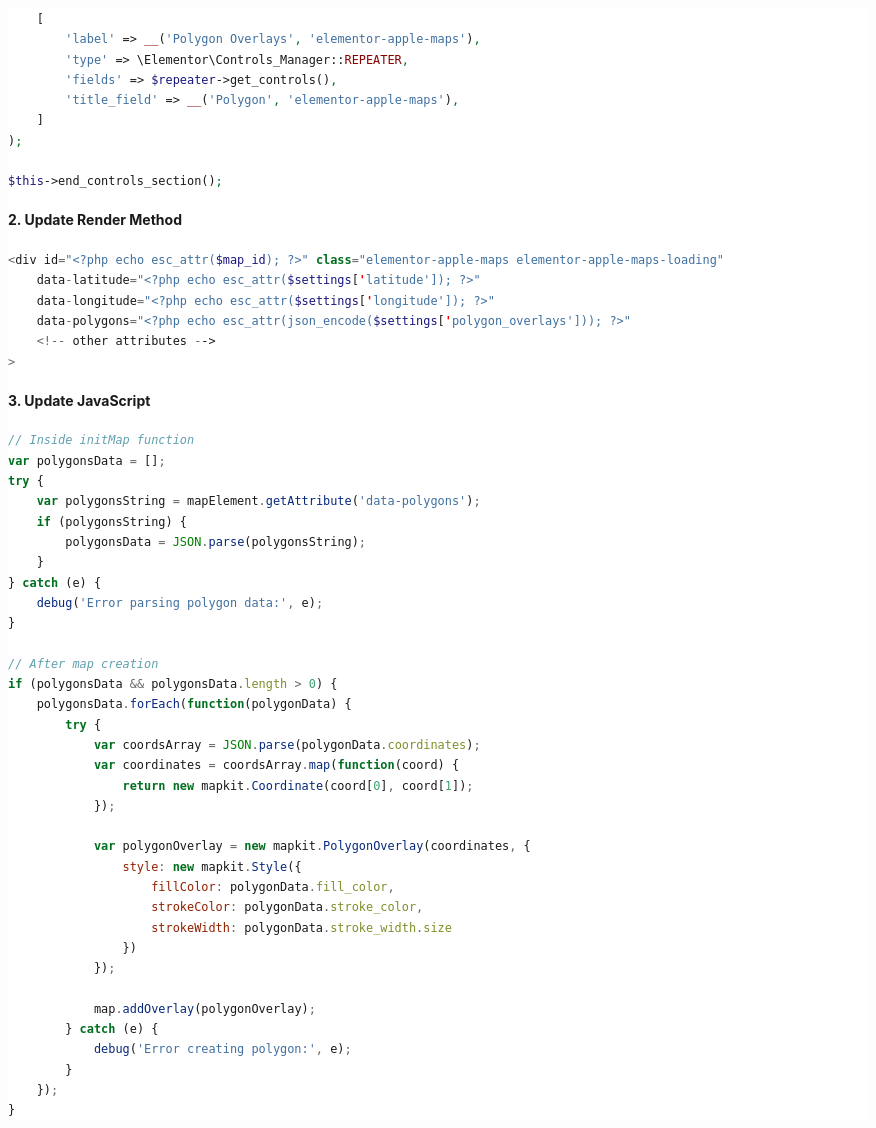 ```php
    [
        'label' => __('Polygon Overlays', 'elementor-apple-maps'),
        'type' => \Elementor\Controls_Manager::REPEATER,
        'fields' => $repeater->get_controls(),
        'title_field' => __('Polygon', 'elementor-apple-maps'),
    ]
);

$this->end_controls_section();
```

#### 2. Update Render Method

```php
<div id="<?php echo esc_attr($map_id); ?>" class="elementor-apple-maps elementor-apple-maps-loading"
    data-latitude="<?php echo esc_attr($settings['latitude']); ?>"
    data-longitude="<?php echo esc_attr($settings['longitude']); ?>"
    data-polygons="<?php echo esc_attr(json_encode($settings['polygon_overlays'])); ?>"
    <!-- other attributes -->
>
```

#### 3. Update JavaScript

```javascript
// Inside initMap function
var polygonsData = [];
try {
    var polygonsString = mapElement.getAttribute('data-polygons');
    if (polygonsString) {
        polygonsData = JSON.parse(polygonsString);
    }
} catch (e) {
    debug('Error parsing polygon data:', e);
}

// After map creation
if (polygonsData && polygonsData.length > 0) {
    polygonsData.forEach(function(polygonData) {
        try {
            var coordsArray = JSON.parse(polygonData.coordinates);
            var coordinates = coordsArray.map(function(coord) {
                return new mapkit.Coordinate(coord[0], coord[1]);
            });
            
            var polygonOverlay = new mapkit.PolygonOverlay(coordinates, {
                style: new mapkit.Style({
                    fillColor: polygonData.fill_color,
                    strokeColor: polygonData.stroke_color,
                    strokeWidth: polygonData.stroke_width.size
                })
            });
            
            map.addOverlay(polygonOverlay);
        } catch (e) {
            debug('Error creating polygon:', e);
        }
    });
}
```
